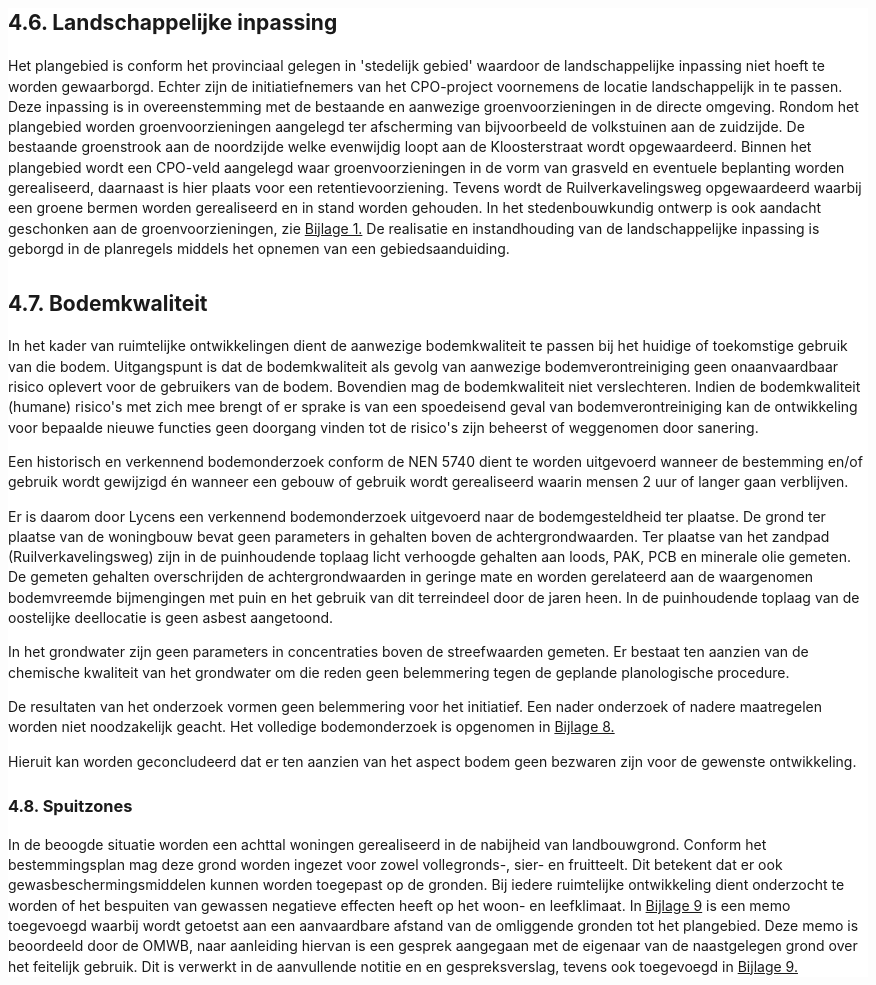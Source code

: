 ## **4.6. Landschappelijke inpassing**

Het plangebied is conform het provinciaal gelegen in 'stedelijk gebied' waardoor de landschappelijke inpassing niet hoeft te worden gewaarborgd. Echter zijn de initiatiefnemers van het CPO-project voornemens de locatie landschappelijk in te passen. Deze inpassing is in overeenstemming met de bestaande en aanwezige groenvoorzieningen in de directe omgeving. Rondom het plangebied worden groenvoorzieningen aangelegd ter afscherming van bijvoorbeeld de volkstuinen aan de zuidzijde. De bestaande groenstrook aan de noordzijde welke evenwijdig loopt aan de Kloosterstraat wordt opgewaardeerd. Binnen het plangebied wordt een CPO-veld aangelegd waar groenvoorzieningen in de vorm van grasveld en eventuele beplanting worden gerealiseerd, daarnaast is hier plaats voor een retentievoorziening. Tevens wordt de Ruilverkavelingsweg opgewaardeerd waarbij een groene bermen worden gerealiseerd en in stand worden gehouden. In het stedenbouwkundig ontwerp is ook aandacht geschonken aan de groenvoorzieningen, zie [Bijlage 1.](#page-44-0) De realisatie en instandhouding van de landschappelijke inpassing is geborgd in de planregels middels het opnemen van een gebiedsaanduiding.

## **4.7. Bodemkwaliteit**

In het kader van ruimtelijke ontwikkelingen dient de aanwezige bodemkwaliteit te passen bij het huidige of toekomstige gebruik van die bodem. Uitgangspunt is dat de bodemkwaliteit als gevolg van aanwezige bodemverontreiniging geen onaanvaardbaar risico oplevert voor de gebruikers van de bodem. Bovendien mag de bodemkwaliteit niet verslechteren. Indien de bodemkwaliteit (humane) risico's met zich mee brengt of er sprake is van een spoedeisend geval van bodemverontreiniging kan de ontwikkeling voor bepaalde nieuwe functies geen doorgang vinden tot de risico's zijn beheerst of weggenomen door sanering.

Een historisch en verkennend bodemonderzoek conform de NEN 5740 dient te worden uitgevoerd wanneer de bestemming en/of gebruik wordt gewijzigd én wanneer een gebouw of gebruik wordt gerealiseerd waarin mensen 2 uur of langer gaan verblijven.

Er is daarom door Lycens een verkennend bodemonderzoek uitgevoerd naar de bodemgesteldheid ter plaatse. De grond ter plaatse van de woningbouw bevat geen parameters in gehalten boven de achtergrondwaarden. Ter plaatse van het zandpad (Ruilverkavelingsweg) zijn in de puinhoudende toplaag licht verhoogde gehalten aan loods, PAK, PCB en minerale olie gemeten. De gemeten gehalten overschrijden de achtergrondwaarden in geringe mate en worden gerelateerd aan de waargenomen bodemvreemde bijmengingen met puin en het gebruik van dit terreindeel door de jaren heen. In de puinhoudende toplaag van de oostelijke deellocatie is geen asbest aangetoond.

In het grondwater zijn geen parameters in concentraties boven de streefwaarden gemeten. Er bestaat ten aanzien van de chemische kwaliteit van het grondwater om die reden geen belemmering tegen de geplande planologische procedure.

De resultaten van het onderzoek vormen geen belemmering voor het initiatief. Een nader onderzoek of nadere maatregelen worden niet noodzakelijk geacht. Het volledige bodemonderzoek is opgenomen in [Bijlage 8.](#page-44-7)

Hieruit kan worden geconcludeerd dat er ten aanzien van het aspect bodem geen bezwaren zijn voor de gewenste ontwikkeling.

### **4.8. Spuitzones**

In de beoogde situatie worden een achttal woningen gerealiseerd in de nabijheid van landbouwgrond. Conform het bestemmingsplan mag deze grond worden ingezet voor zowel vollegronds-, sier- en fruitteelt. Dit betekent dat er ook gewasbeschermingsmiddelen kunnen worden toegepast op de gronden. Bij iedere ruimtelijke ontwikkeling dient onderzocht te worden of het bespuiten van gewassen negatieve effecten heeft op het woon- en leefklimaat. In [Bijlage 9](#page-44-8) is een memo toegevoegd waarbij wordt getoetst aan een aanvaardbare afstand van de omliggende gronden tot het plangebied. Deze memo is beoordeeld door de OMWB, naar aanleiding hiervan is een gesprek aangegaan met de eigenaar van de naastgelegen grond over het feitelijk gebruik. Dit is verwerkt in de aanvullende notitie en en gespreksverslag, tevens ook toegevoegd in [Bijlage 9.](#page-44-8)
